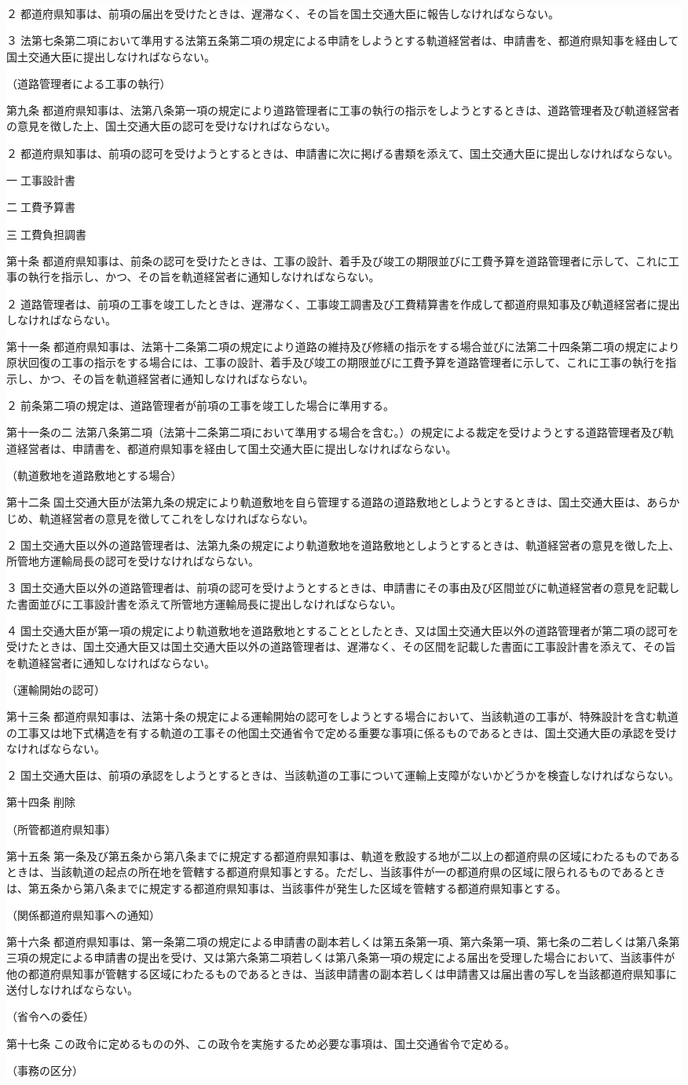 ２ 都道府県知事は、前項の届出を受けたときは、遅滞なく、その旨を国土交通大臣に報告しなければならない。

３ 法第七条第二項において準用する法第五条第二項の規定による申請をしようとする軌道経営者は、申請書を、都道府県知事を経由して国土交通大臣に提出しなければならない。

（道路管理者による工事の執行）

第九条 都道府県知事は、法第八条第一項の規定により道路管理者に工事の執行の指示をしようとするときは、道路管理者及び軌道経営者の意見を徴した上、国土交通大臣の認可を受けなければならない。

２ 都道府県知事は、前項の認可を受けようとするときは、申請書に次に掲げる書類を添えて、国土交通大臣に提出しなければならない。

一 工事設計書

二 工費予算書

三 工費負担調書

第十条 都道府県知事は、前条の認可を受けたときは、工事の設計、着手及び竣工の期限並びに工費予算を道路管理者に示して、これに工事の執行を指示し、かつ、その旨を軌道経営者に通知しなければならない。

２ 道路管理者は、前項の工事を竣工したときは、遅滞なく、工事竣工調書及び工費精算書を作成して都道府県知事及び軌道経営者に提出しなければならない。

第十一条 都道府県知事は、法第十二条第二項の規定により道路の維持及び修繕の指示をする場合並びに法第二十四条第二項の規定により原状回復の工事の指示をする場合には、工事の設計、着手及び竣工の期限並びに工費予算を道路管理者に示して、これに工事の執行を指示し、かつ、その旨を軌道経営者に通知しなければならない。

２ 前条第二項の規定は、道路管理者が前項の工事を竣工した場合に準用する。

第十一条の二 法第八条第二項（法第十二条第二項において準用する場合を含む。）の規定による裁定を受けようとする道路管理者及び軌道経営者は、申請書を、都道府県知事を経由して国土交通大臣に提出しなければならない。

（軌道敷地を道路敷地とする場合）

第十二条 国土交通大臣が法第九条の規定により軌道敷地を自ら管理する道路の道路敷地としようとするときは、国土交通大臣は、あらかじめ、軌道経営者の意見を徴してこれをしなければならない。

２ 国土交通大臣以外の道路管理者は、法第九条の規定により軌道敷地を道路敷地としようとするときは、軌道経営者の意見を徴した上、所管地方運輸局長の認可を受けなければならない。

３ 国土交通大臣以外の道路管理者は、前項の認可を受けようとするときは、申請書にその事由及び区間並びに軌道経営者の意見を記載した書面並びに工事設計書を添えて所管地方運輸局長に提出しなければならない。

４ 国土交通大臣が第一項の規定により軌道敷地を道路敷地とすることとしたとき、又は国土交通大臣以外の道路管理者が第二項の認可を受けたときは、国土交通大臣又は国土交通大臣以外の道路管理者は、遅滞なく、その区間を記載した書面に工事設計書を添えて、その旨を軌道経営者に通知しなければならない。

（運輸開始の認可）

第十三条 都道府県知事は、法第十条の規定による運輸開始の認可をしようとする場合において、当該軌道の工事が、特殊設計を含む軌道の工事又は地下式構造を有する軌道の工事その他国土交通省令で定める重要な事項に係るものであるときは、国土交通大臣の承認を受けなければならない。

２ 国土交通大臣は、前項の承認をしようとするときは、当該軌道の工事について運輸上支障がないかどうかを検査しなければならない。

第十四条 削除

（所管都道府県知事）

第十五条 第一条及び第五条から第八条までに規定する都道府県知事は、軌道を敷設する地が二以上の都道府県の区域にわたるものであるときは、当該軌道の起点の所在地を管轄する都道府県知事とする。ただし、当該事件が一の都道府県の区域に限られるものであるときは、第五条から第八条までに規定する都道府県知事は、当該事件が発生した区域を管轄する都道府県知事とする。

（関係都道府県知事への通知）

第十六条 都道府県知事は、第一条第二項の規定による申請書の副本若しくは第五条第一項、第六条第一項、第七条の二若しくは第八条第三項の規定による申請書の提出を受け、又は第六条第二項若しくは第八条第一項の規定による届出を受理した場合において、当該事件が他の都道府県知事が管轄する区域にわたるものであるときは、当該申請書の副本若しくは申請書又は届出書の写しを当該都道府県知事に送付しなければならない。

（省令への委任）

第十七条 この政令に定めるものの外、この政令を実施するため必要な事項は、国土交通省令で定める。

（事務の区分）
